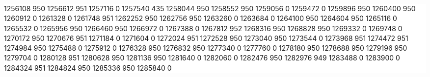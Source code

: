 1256108	950
1256612	951
1257116	0
1257540	435
1258044	950
1258552	950
1259056	0
1259472	0
1259896	950
1260400	950
1260912	0
1261328	0
1261748	951
1262252	950
1262756	950
1263260	0
1263684	0
1264100	950
1264604	950
1265116	0
1265532	0
1265956	950
1266460	950
1266972	0
1267388	0
1267812	952
1268316	950
1268828	950
1269332	0
1269748	0
1270172	950
1270676	951
1271184	0
1271604	0
1272024	951
1272528	950
1273040	950
1273544	0
1273968	951
1274472	951
1274984	950
1275488	0
1275912	0
1276328	950
1276832	950
1277340	0
1277760	0
1278180	950
1278688	950
1279196	950
1279704	0
1280128	951
1280628	950
1281136	950
1281640	0
1282060	0
1282476	950
1282976	949
1283488	0
1283900	0
1284324	951
1284824	950
1285336	950
1285840	0